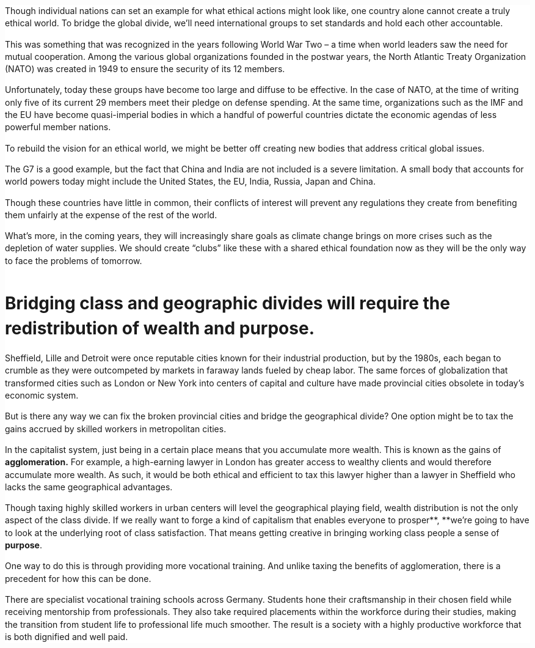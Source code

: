 Though individual nations can set an example for what ethical actions might look like, one country alone cannot create a truly ethical world. To bridge the global divide, we’ll need international groups to set standards and hold each other accountable. 

This was something that was recognized in the years following World War Two – a time when world leaders saw the need for mutual cooperation. Among the various global organizations founded in the postwar years, the North Atlantic Treaty Organization (NATO) was created in 1949 to ensure the security of its 12 members.

Unfortunately, today these groups have become too large and diffuse to be effective. In the case of NATO, at the time of writing only five of its current 29 members meet their pledge on defense spending. At the same time, organizations such as the IMF and the EU have become quasi-imperial bodies in which a handful of powerful countries dictate the economic agendas of less powerful member nations.

To rebuild the vision for an ethical world, we might be better off creating new bodies that address critical global issues. 

The G7 is a good example, but the fact that China and India are not included is a severe limitation. A small body that accounts for world powers today might include the United States, the EU, India, Russia, Japan and China. 

Though these countries have little in common, their conflicts of interest will prevent any regulations they create from benefiting them unfairly at the expense of the rest of the world.

What’s more, in the coming years, they will increasingly share goals as climate change brings on more crises such as the depletion of water supplies. We should create “clubs” like these with a shared ethical foundation now as they will be the only way to face the problems of tomorrow.

# Bridging class and geographic divides will require the redistribution of wealth and purpose.

Sheffield, Lille and Detroit were once reputable cities known for their industrial production, but by the 1980s, each began to crumble as they were outcompeted by markets in faraway lands fueled by cheap labor. The same forces of globalization that transformed cities such as London or New York into centers of capital and culture have made provincial cities obsolete in today’s economic system. 

But is there any way we can fix the broken provincial cities and bridge the geographical divide? One option might be to tax the gains accrued by skilled workers in metropolitan cities. 

In the capitalist system, just being in a certain place means that you accumulate more wealth. This is known as the gains of **agglomeration.** For example, a high-earning lawyer in London has greater access to wealthy clients and would therefore accumulate more wealth. As such, it would be both ethical and efficient to tax this lawyer higher than a lawyer in Sheffield who lacks the same geographical advantages. 

Though taxing highly skilled workers in urban centers will level the geographical playing field, wealth distribution is not the only aspect of the class divide. If we really want to forge a kind of capitalism that enables everyone to prosper**, **we’re going to have to look at the underlying root of class satisfaction. That means getting creative in bringing working class people a sense of **purpose**.

One way to do this is through providing more vocational training. And unlike taxing the benefits of agglomeration, there is a precedent for how this can be done. 

There are specialist vocational training schools across Germany. Students hone their craftsmanship in their chosen field while receiving mentorship from professionals. They also take required placements within the workforce during their studies, making the transition from student life to professional life much smoother. The result is a society with a highly productive workforce that is both dignified and well paid.
